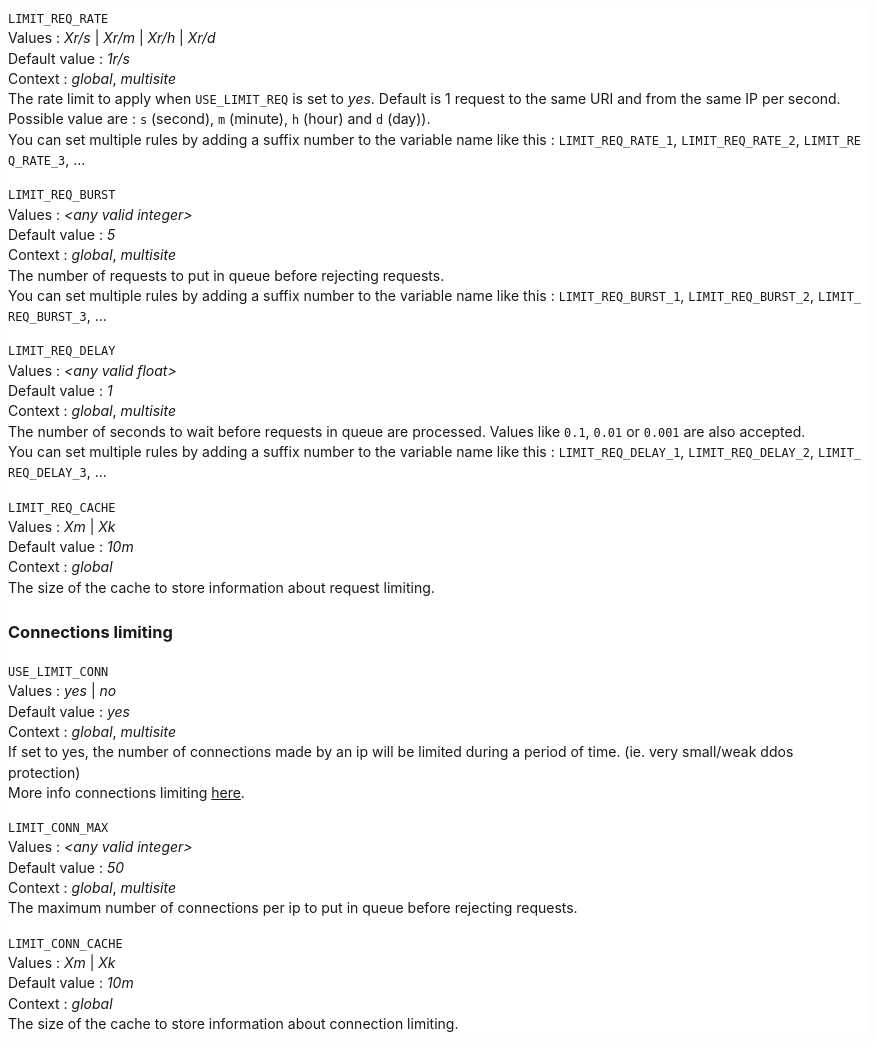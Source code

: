 `LIMIT_REQ_RATE`  
Values : *Xr/s* | *Xr/m* | *Xr/h* | *Xr/d*  
Default value : *1r/s*  
Context : *global*, *multisite*  
The rate limit to apply when `USE_LIMIT_REQ` is set to *yes*. Default is 1 request to the same URI and from the same IP per second. Possible value are : `s` (second), `m` (minute), `h` (hour) and `d` (day)).  
You can set multiple rules by adding a suffix number to the variable name like this : `LIMIT_REQ_RATE_1`, `LIMIT_REQ_RATE_2`, `LIMIT_REQ_RATE_3`, ...

`LIMIT_REQ_BURST`  
Values : *\<any valid integer\>*  
Default value : *5*  
Context : *global*, *multisite*  
The number of requests to put in queue before rejecting requests.  
You can set multiple rules by adding a suffix number to the variable name like this : `LIMIT_REQ_BURST_1`, `LIMIT_REQ_BURST_2`, `LIMIT_REQ_BURST_3`, ...

`LIMIT_REQ_DELAY`  
Values : *\<any valid float\>*  
Default value : *1*  
Context : *global*, *multisite*  
The number of seconds to wait before requests in queue are processed. Values like `0.1`, `0.01` or `0.001` are also accepted.  
You can set multiple rules by adding a suffix number to the variable name like this : `LIMIT_REQ_DELAY_1`, `LIMIT_REQ_DELAY_2`, `LIMIT_REQ_DELAY_3`, ...

`LIMIT_REQ_CACHE`  
Values : *Xm* | *Xk*    
Default value : *10m*  
Context : *global*  
The size of the cache to store information about request limiting.

### Connections limiting

`USE_LIMIT_CONN`  
Values : *yes* | *no*  
Default value : *yes*  
Context : *global*, *multisite*  
If set to yes, the number of connections made by an ip will be limited during a period of time. (ie. very small/weak ddos protection)  
More info connections limiting [here](http://nginx.org/en/docs/http/ngx_http_limit_conn_module.html).

`LIMIT_CONN_MAX`  
Values : *<any valid integer\>*  
Default value : *50*  
Context : *global*, *multisite*  
The maximum number of connections per ip to put in queue before rejecting requests.

`LIMIT_CONN_CACHE`  
Values : *Xm* | *Xk*    
Default value : *10m*  
Context : *global*  
The size of the cache to store information about connection limiting.
